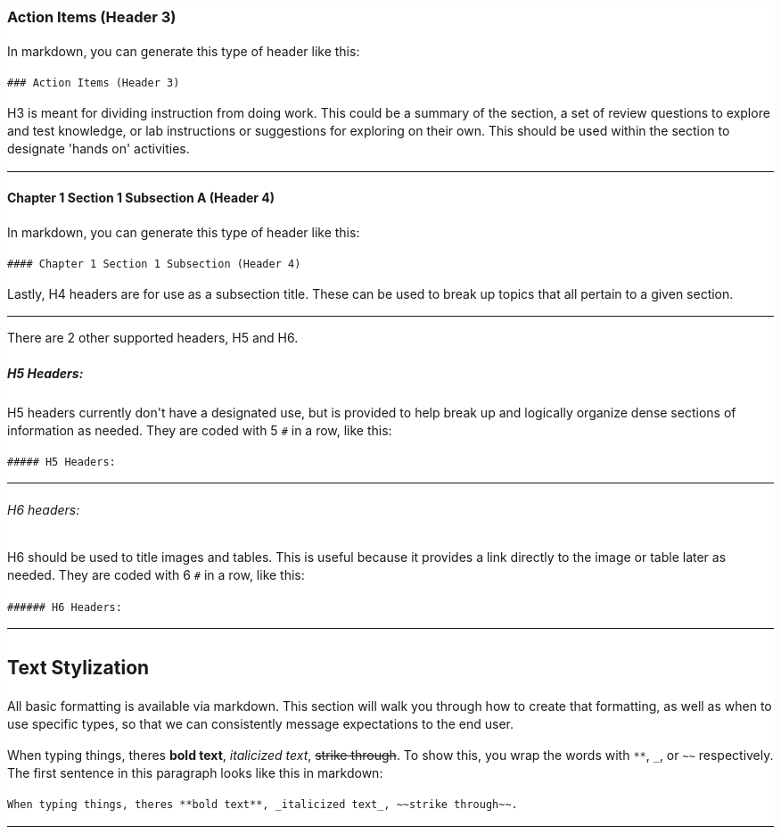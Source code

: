 
### Action Items (Header 3)

In markdown, you can generate this type of header like this:

    ### Action Items (Header 3)

H3 is meant for dividing instruction from doing work. This could be a summary of the section, a set of review questions to explore and test knowledge, or lab instructions or suggestions for exploring on their own. This should be used within the section to designate 'hands on' activities.

---

#### Chapter 1 Section 1 Subsection A (Header 4)

In markdown, you can generate this type of header like this:

    #### Chapter 1 Section 1 Subsection (Header 4)

Lastly, H4 headers are for use as a subsection title. These can be used to break up topics that all pertain to a given section.

---

There are 2 other supported headers, H5 and H6.

##### H5 Headers:

H5 headers currently don't have a designated use, but is provided to help break up and logically organize dense sections of information as needed. They are coded with 5 `#` in a row, like this:

    ##### H5 Headers:

---

###### H6 headers:

H6 should be used to title images and tables. This is useful because it provides a link directly to the image or table later as needed. They are coded with 6 `#` in a row, like this:

    ###### H6 Headers:

---

## Text Stylization

All basic formatting is available via markdown. This section will walk you through how to create that formatting, as well as when to use specific types, so that we can consistently message expectations to the end user.

When typing things, theres **bold text**, _italicized text_, ~~strike through~~. To show this, you wrap the words with `**`, `_`, or `~~` respectively. The first sentence in this paragraph looks like this in markdown:

    When typing things, theres **bold text**, _italicized text_, ~~strike through~~.

---
